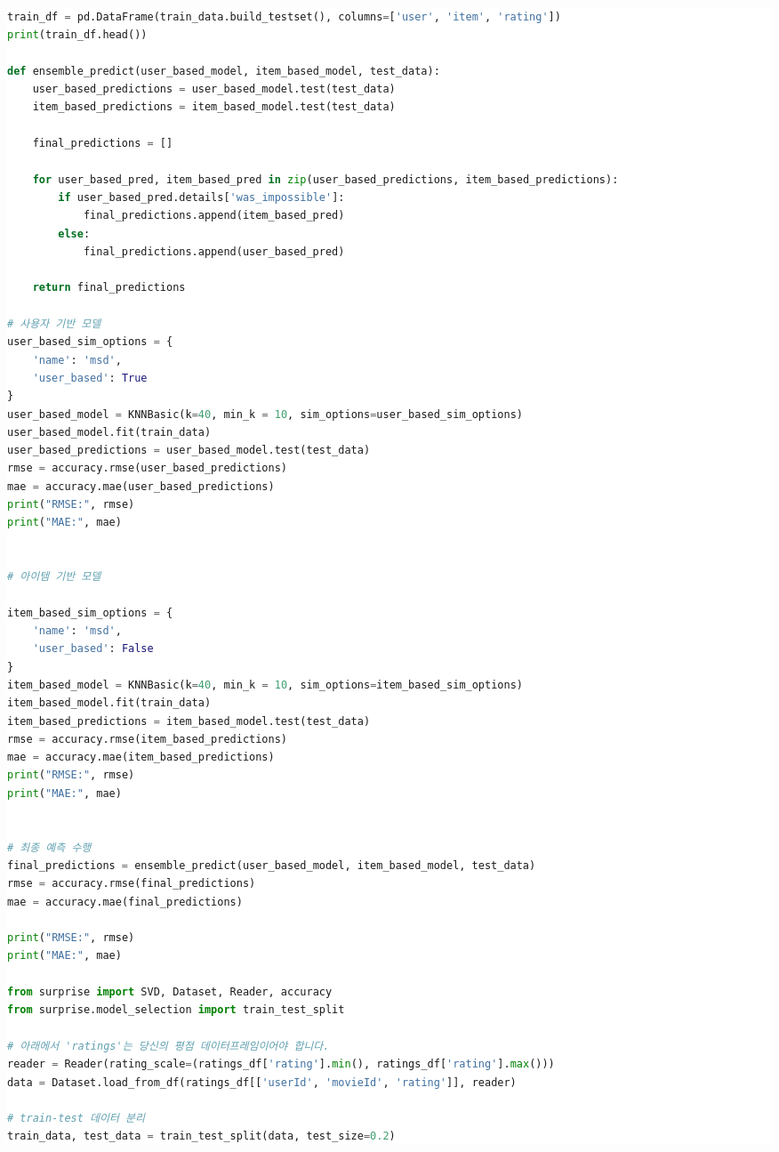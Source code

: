 ```python
train_df = pd.DataFrame(train_data.build_testset(), columns=['user', 'item', 'rating'])
print(train_df.head())

def ensemble_predict(user_based_model, item_based_model, test_data):
    user_based_predictions = user_based_model.test(test_data)
    item_based_predictions = item_based_model.test(test_data)
    
    final_predictions = []
    
    for user_based_pred, item_based_pred in zip(user_based_predictions, item_based_predictions):
        if user_based_pred.details['was_impossible']:
            final_predictions.append(item_based_pred)
        else:
            final_predictions.append(user_based_pred)
    
    return final_predictions

# 사용자 기반 모델
user_based_sim_options = {
    'name': 'msd',
    'user_based': True
}
user_based_model = KNNBasic(k=40, min_k = 10, sim_options=user_based_sim_options)
user_based_model.fit(train_data)
user_based_predictions = user_based_model.test(test_data)
rmse = accuracy.rmse(user_based_predictions)
mae = accuracy.mae(user_based_predictions)
print("RMSE:", rmse)
print("MAE:", mae)


# 아이템 기반 모델

item_based_sim_options = {
    'name': 'msd',
    'user_based': False
}
item_based_model = KNNBasic(k=40, min_k = 10, sim_options=item_based_sim_options)
item_based_model.fit(train_data)
item_based_predictions = item_based_model.test(test_data)
rmse = accuracy.rmse(item_based_predictions)
mae = accuracy.mae(item_based_predictions)
print("RMSE:", rmse)
print("MAE:", mae)


# 최종 예측 수행
final_predictions = ensemble_predict(user_based_model, item_based_model, test_data)
rmse = accuracy.rmse(final_predictions)
mae = accuracy.mae(final_predictions)

print("RMSE:", rmse)
print("MAE:", mae)

from surprise import SVD, Dataset, Reader, accuracy
from surprise.model_selection import train_test_split

# 아래에서 'ratings'는 당신의 평점 데이터프레임이어야 합니다.
reader = Reader(rating_scale=(ratings_df['rating'].min(), ratings_df['rating'].max()))
data = Dataset.load_from_df(ratings_df[['userId', 'movieId', 'rating']], reader)

# train-test 데이터 분리
train_data, test_data = train_test_split(data, test_size=0.2)
```